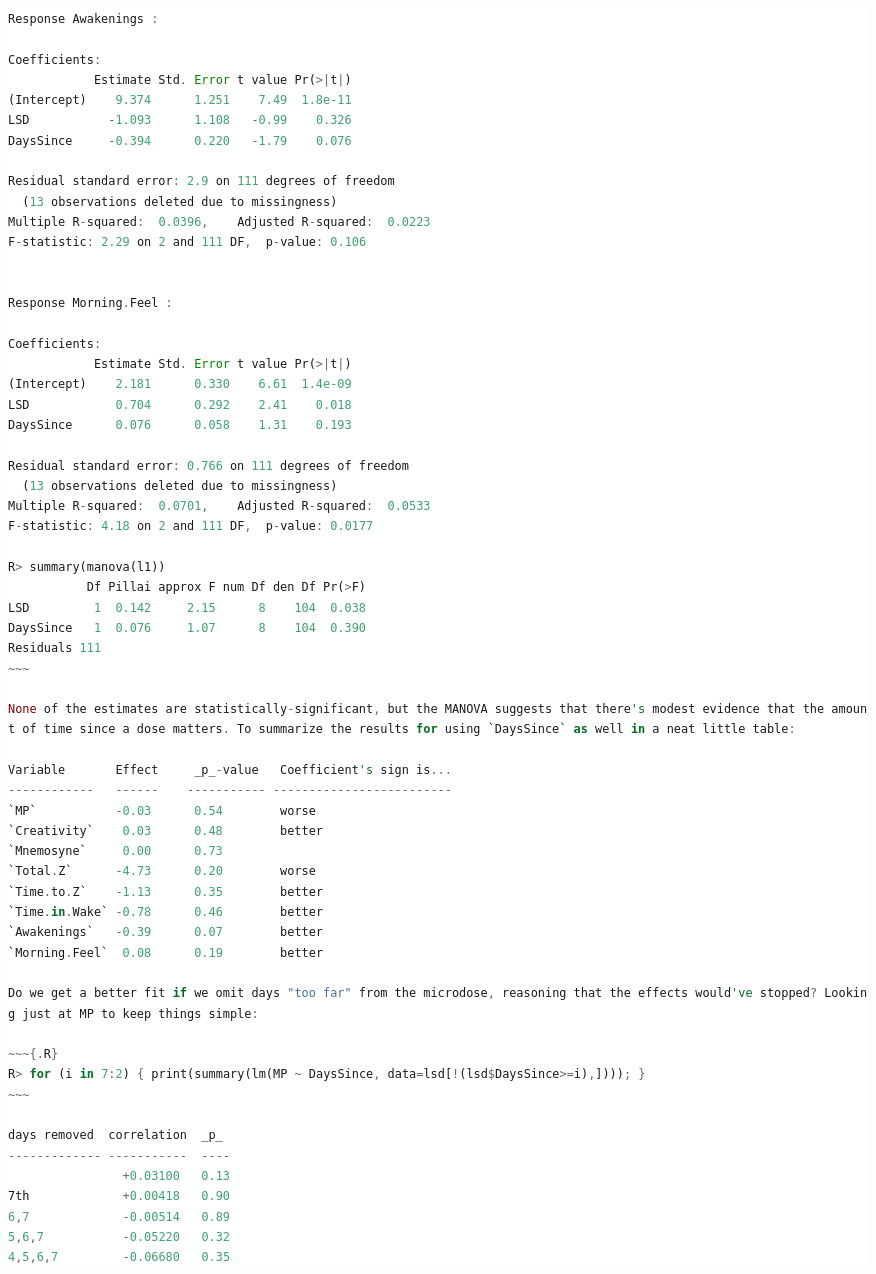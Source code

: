 ```rust
Response Awakenings :

Coefficients:
            Estimate Std. Error t value Pr(>|t|)
(Intercept)    9.374      1.251    7.49  1.8e-11
LSD           -1.093      1.108   -0.99    0.326
DaysSince     -0.394      0.220   -1.79    0.076

Residual standard error: 2.9 on 111 degrees of freedom
  (13 observations deleted due to missingness)
Multiple R-squared:  0.0396,    Adjusted R-squared:  0.0223
F-statistic: 2.29 on 2 and 111 DF,  p-value: 0.106


Response Morning.Feel :

Coefficients:
            Estimate Std. Error t value Pr(>|t|)
(Intercept)    2.181      0.330    6.61  1.4e-09
LSD            0.704      0.292    2.41    0.018
DaysSince      0.076      0.058    1.31    0.193

Residual standard error: 0.766 on 111 degrees of freedom
  (13 observations deleted due to missingness)
Multiple R-squared:  0.0701,    Adjusted R-squared:  0.0533
F-statistic: 4.18 on 2 and 111 DF,  p-value: 0.0177

R> summary(manova(l1))
           Df Pillai approx F num Df den Df Pr(>F)
LSD         1  0.142     2.15      8    104  0.038
DaysSince   1  0.076     1.07      8    104  0.390
Residuals 111
~~~

None of the estimates are statistically-significant, but the MANOVA suggests that there's modest evidence that the amount of time since a dose matters. To summarize the results for using `DaysSince` as well in a neat little table:

Variable       Effect     _p_-value   Coefficient's sign is...
------------   ------    ----------- -------------------------
`MP`           -0.03      0.54        worse
`Creativity`    0.03      0.48        better
`Mnemosyne`     0.00      0.73
`Total.Z`      -4.73      0.20        worse
`Time.to.Z`    -1.13      0.35        better
`Time.in.Wake` -0.78      0.46        better
`Awakenings`   -0.39      0.07        better
`Morning.Feel`  0.08      0.19        better

Do we get a better fit if we omit days "too far" from the microdose, reasoning that the effects would've stopped? Looking just at MP to keep things simple:

~~~{.R}
R> for (i in 7:2) { print(summary(lm(MP ~ DaysSince, data=lsd[!(lsd$DaysSince>=i),]))); }
~~~

days removed  correlation  _p_
------------- -----------  ----
                +0.03100   0.13
7th             +0.00418   0.90
6,7             -0.00514   0.89
5,6,7           -0.05220   0.32
4,5,6,7         -0.06680   0.35
```

[^Charlton]: [Bruce Charlton](!Wikipedia) in [_Psychiatry and the Human Condition_](http://www.amazon.com/Psychiatry-Human-Condition-Bruce-Charlton/dp/1857753143/) on psychedelics:
[^Hadamard]: Although Ulam may be exceptional in having even one dream. [Jacques Hadamard](!Wikipedia), [_An Essay on the Psychology of Invention in the Mathematical Field_](https://archive.org/details/eassayonthepsych006281mbp) (1945), pg27